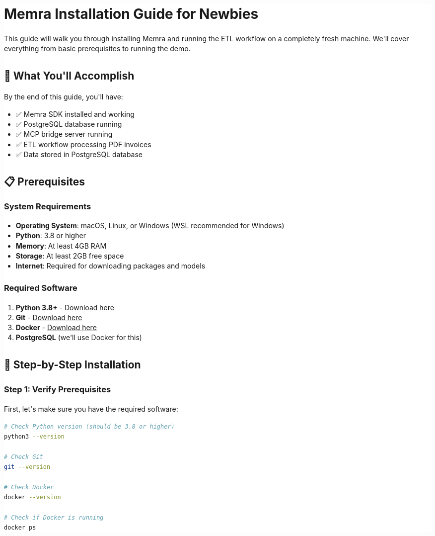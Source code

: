 # Memra Installation Guide for Newbies

This guide will walk you through installing Memra and running the ETL workflow on a completely fresh machine. We'll cover everything from basic prerequisites to running the demo.

## 🎯 What You'll Accomplish

By the end of this guide, you'll have:
- ✅ Memra SDK installed and working
- ✅ PostgreSQL database running
- ✅ MCP bridge server running
- ✅ ETL workflow processing PDF invoices
- ✅ Data stored in PostgreSQL database

## 📋 Prerequisites

### System Requirements
- **Operating System**: macOS, Linux, or Windows (WSL recommended for Windows)
- **Python**: 3.8 or higher
- **Memory**: At least 4GB RAM
- **Storage**: At least 2GB free space
- **Internet**: Required for downloading packages and models

### Required Software
1. **Python 3.8+** - [Download here](https://www.python.org/downloads/)
2. **Git** - [Download here](https://git-scm.com/downloads)
3. **Docker** - [Download here](https://www.docker.com/products/docker-desktop/)
4. **PostgreSQL** (we'll use Docker for this)

## 🚀 Step-by-Step Installation

### Step 1: Verify Prerequisites

First, let's make sure you have the required software:

```bash
# Check Python version (should be 3.8 or higher)
python3 --version

# Check Git
git --version

# Check Docker
docker --version

# Check if Docker is running
docker ps
```
